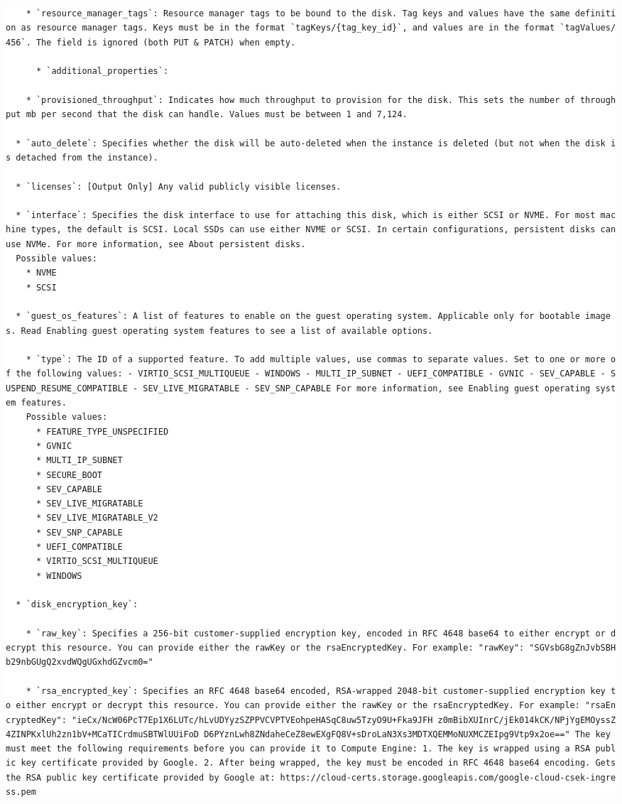         * `resource_manager_tags`: Resource manager tags to be bound to the disk. Tag keys and values have the same definition as resource manager tags. Keys must be in the format `tagKeys/{tag_key_id}`, and values are in the format `tagValues/456`. The field is ignored (both PUT & PATCH) when empty.

          * `additional_properties`:

        * `provisioned_throughput`: Indicates how much throughput to provision for the disk. This sets the number of throughput mb per second that the disk can handle. Values must be between 1 and 7,124.

      * `auto_delete`: Specifies whether the disk will be auto-deleted when the instance is deleted (but not when the disk is detached from the instance).

      * `licenses`: [Output Only] Any valid publicly visible licenses.

      * `interface`: Specifies the disk interface to use for attaching this disk, which is either SCSI or NVME. For most machine types, the default is SCSI. Local SSDs can use either NVME or SCSI. In certain configurations, persistent disks can use NVMe. For more information, see About persistent disks.
      Possible values:
        * NVME
        * SCSI

      * `guest_os_features`: A list of features to enable on the guest operating system. Applicable only for bootable images. Read Enabling guest operating system features to see a list of available options.

        * `type`: The ID of a supported feature. To add multiple values, use commas to separate values. Set to one or more of the following values: - VIRTIO_SCSI_MULTIQUEUE - WINDOWS - MULTI_IP_SUBNET - UEFI_COMPATIBLE - GVNIC - SEV_CAPABLE - SUSPEND_RESUME_COMPATIBLE - SEV_LIVE_MIGRATABLE - SEV_SNP_CAPABLE For more information, see Enabling guest operating system features.
        Possible values:
          * FEATURE_TYPE_UNSPECIFIED
          * GVNIC
          * MULTI_IP_SUBNET
          * SECURE_BOOT
          * SEV_CAPABLE
          * SEV_LIVE_MIGRATABLE
          * SEV_LIVE_MIGRATABLE_V2
          * SEV_SNP_CAPABLE
          * UEFI_COMPATIBLE
          * VIRTIO_SCSI_MULTIQUEUE
          * WINDOWS

      * `disk_encryption_key`:

        * `raw_key`: Specifies a 256-bit customer-supplied encryption key, encoded in RFC 4648 base64 to either encrypt or decrypt this resource. You can provide either the rawKey or the rsaEncryptedKey. For example: "rawKey": "SGVsbG8gZnJvbSBHb29nbGUgQ2xvdWQgUGxhdGZvcm0="

        * `rsa_encrypted_key`: Specifies an RFC 4648 base64 encoded, RSA-wrapped 2048-bit customer-supplied encryption key to either encrypt or decrypt this resource. You can provide either the rawKey or the rsaEncryptedKey. For example: "rsaEncryptedKey": "ieCx/NcW06PcT7Ep1X6LUTc/hLvUDYyzSZPPVCVPTVEohpeHASqC8uw5TzyO9U+Fka9JFH z0mBibXUInrC/jEk014kCK/NPjYgEMOyssZ4ZINPKxlUh2zn1bV+MCaTICrdmuSBTWlUUiFoD D6PYznLwh8ZNdaheCeZ8ewEXgFQ8V+sDroLaN3Xs3MDTXQEMMoNUXMCZEIpg9Vtp9x2oe==" The key must meet the following requirements before you can provide it to Compute Engine: 1. The key is wrapped using a RSA public key certificate provided by Google. 2. After being wrapped, the key must be encoded in RFC 4648 base64 encoding. Gets the RSA public key certificate provided by Google at: https://cloud-certs.storage.googleapis.com/google-cloud-csek-ingress.pem
